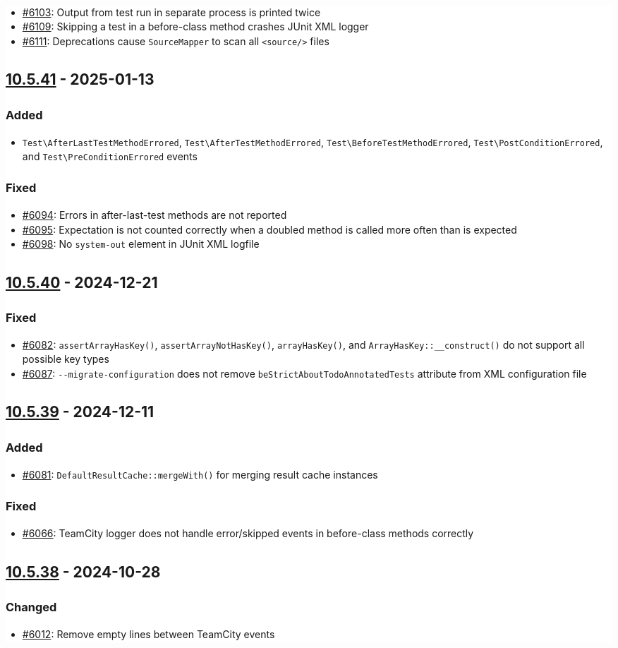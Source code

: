 - [#6103](https://github.com/sebastianbergmann/phpunit/issues/6103): Output from test run in separate process is printed twice
- [#6109](https://github.com/sebastianbergmann/phpunit/issues/6109): Skipping a test in a before-class method crashes JUnit XML logger
- [#6111](https://github.com/sebastianbergmann/phpunit/issues/6111): Deprecations cause `SourceMapper` to scan all `<source/>` files

## [10.5.41] - 2025-01-13

### Added

- `Test\AfterLastTestMethodErrored`, `Test\AfterTestMethodErrored`, `Test\BeforeTestMethodErrored`, `Test\PostConditionErrored`, and `Test\PreConditionErrored` events

### Fixed

- [#6094](https://github.com/sebastianbergmann/phpunit/issues/6094): Errors in after-last-test methods are not reported
- [#6095](https://github.com/sebastianbergmann/phpunit/issues/6095): Expectation is not counted correctly when a doubled method is called more often than is expected
- [#6098](https://github.com/sebastianbergmann/phpunit/issues/6098): No `system-out` element in JUnit XML logfile

## [10.5.40] - 2024-12-21

### Fixed

- [#6082](https://github.com/sebastianbergmann/phpunit/issues/6082): `assertArrayHasKey()`, `assertArrayNotHasKey()`, `arrayHasKey()`, and `ArrayHasKey::__construct()` do not support all possible key types
- [#6087](https://github.com/sebastianbergmann/phpunit/issues/6087): `--migrate-configuration` does not remove `beStrictAboutTodoAnnotatedTests` attribute from XML configuration file

## [10.5.39] - 2024-12-11

### Added

- [#6081](https://github.com/sebastianbergmann/phpunit/pull/6081): `DefaultResultCache::mergeWith()` for merging result cache instances

### Fixed

- [#6066](https://github.com/sebastianbergmann/phpunit/pull/6066): TeamCity logger does not handle error/skipped events in before-class methods correctly

## [10.5.38] - 2024-10-28

### Changed

- [#6012](https://github.com/sebastianbergmann/phpunit/pull/6012): Remove empty lines between TeamCity events


[10.5.46]: https://github.com/sebastianbergmann/phpunit/compare/10.5.45...10.5.46
[10.5.45]: https://github.com/sebastianbergmann/phpunit/compare/10.5.44...10.5.45
[10.5.44]: https://github.com/sebastianbergmann/phpunit/compare/10.5.43...10.5.44
[10.5.43]: https://github.com/sebastianbergmann/phpunit/compare/10.5.42...10.5.43
[10.5.42]: https://github.com/sebastianbergmann/phpunit/compare/10.5.41...10.5.42
[10.5.41]: https://github.com/sebastianbergmann/phpunit/compare/10.5.40...10.5.41
[10.5.40]: https://github.com/sebastianbergmann/phpunit/compare/10.5.39...10.5.40
[10.5.39]: https://github.com/sebastianbergmann/phpunit/compare/10.5.38...10.5.39
[10.5.38]: https://github.com/sebastianbergmann/phpunit/compare/10.5.37...10.5.38
[10.5.37]: https://github.com/sebastianbergmann/phpunit/compare/10.5.36...10.5.37
[10.5.36]: https://github.com/sebastianbergmann/phpunit/compare/10.5.35...10.5.36
[10.5.35]: https://github.com/sebastianbergmann/phpunit/compare/10.5.34...10.5.35
[10.5.34]: https://github.com/sebastianbergmann/phpunit/compare/10.5.33...10.5.34
[10.5.33]: https://github.com/sebastianbergmann/phpunit/compare/10.5.32...10.5.33
[10.5.32]: https://github.com/sebastianbergmann/phpunit/compare/10.5.31...10.5.32
[10.5.31]: https://github.com/sebastianbergmann/phpunit/compare/10.5.30...10.5.31
[10.5.30]: https://github.com/sebastianbergmann/phpunit/compare/10.5.29...10.5.30
[10.5.29]: https://github.com/sebastianbergmann/phpunit/compare/10.5.28...10.5.29
[10.5.28]: https://github.com/sebastianbergmann/phpunit/compare/10.5.27...10.5.28
[10.5.27]: https://github.com/sebastianbergmann/phpunit/compare/10.5.26...10.5.27
[10.5.26]: https://github.com/sebastianbergmann/phpunit/compare/10.5.25...10.5.26
[10.5.25]: https://github.com/sebastianbergmann/phpunit/compare/10.5.24...10.5.25
[10.5.24]: https://github.com/sebastianbergmann/phpunit/compare/10.5.23...10.5.24
[10.5.23]: https://github.com/sebastianbergmann/phpunit/compare/10.5.22...10.5.23
[10.5.22]: https://github.com/sebastianbergmann/phpunit/compare/10.5.21...10.5.22
[10.5.21]: https://github.com/sebastianbergmann/phpunit/compare/10.5.20...10.5.21
[10.5.20]: https://github.com/sebastianbergmann/phpunit/compare/10.5.19...10.5.20
[10.5.19]: https://github.com/sebastianbergmann/phpunit/compare/10.5.18...10.5.19
[10.5.18]: https://github.com/sebastianbergmann/phpunit/compare/10.5.17...10.5.18
[10.5.17]: https://github.com/sebastianbergmann/phpunit/compare/10.5.16...10.5.17
[10.5.16]: https://github.com/sebastianbergmann/phpunit/compare/10.5.15...10.5.16
[10.5.15]: https://github.com/sebastianbergmann/phpunit/compare/10.5.14...10.5.15
[10.5.14]: https://github.com/sebastianbergmann/phpunit/compare/10.5.13...10.5.14
[10.5.13]: https://github.com/sebastianbergmann/phpunit/compare/10.5.12...10.5.13
[10.5.12]: https://github.com/sebastianbergmann/phpunit/compare/10.5.11...10.5.12
[10.5.11]: https://github.com/sebastianbergmann/phpunit/compare/10.5.10...10.5.11
[10.5.10]: https://github.com/sebastianbergmann/phpunit/compare/10.5.9...10.5.10
[10.5.9]: https://github.com/sebastianbergmann/phpunit/compare/10.5.8...10.5.9
[10.5.8]: https://github.com/sebastianbergmann/phpunit/compare/10.5.7...10.5.8
[10.5.7]: https://github.com/sebastianbergmann/phpunit/compare/10.5.6...10.5.7
[10.5.6]: https://github.com/sebastianbergmann/phpunit/compare/10.5.5...10.5.6
[10.5.5]: https://github.com/sebastianbergmann/phpunit/compare/10.5.4...10.5.5
[10.5.4]: https://github.com/sebastianbergmann/phpunit/compare/10.5.3...10.5.4
[10.5.3]: https://github.com/sebastianbergmann/phpunit/compare/10.5.2...10.5.3
[10.5.2]: https://github.com/sebastianbergmann/phpunit/compare/10.5.1...10.5.2
[10.5.1]: https://github.com/sebastianbergmann/phpunit/compare/10.5.0...10.5.1
[10.5.0]: https://github.com/sebastianbergmann/phpunit/compare/10.4.2...10.5.0